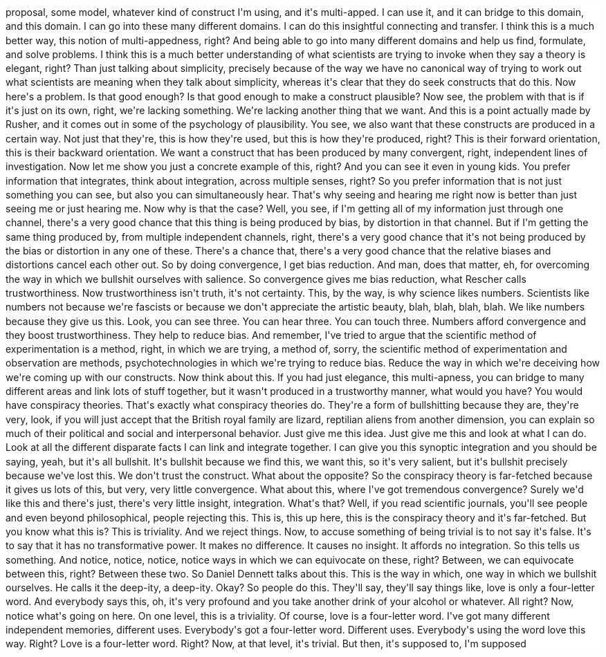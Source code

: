 proposal, some model, whatever kind of construct I'm using, and it's multi-apped. I can use it, and it can bridge to this domain, and this domain. I can go into these many different domains. I can do this insightful connecting and transfer. I think this is a much better way, this notion of multi-appedness, right? And being able to go into many different domains and help us find, formulate, and solve problems. I think this is a much better understanding of what scientists are trying to invoke when they say a theory is elegant, right? Than just talking about simplicity, precisely because of the way we have no canonical way of trying to work out what scientists are meaning when they talk about simplicity, whereas it's clear that they do seek constructs that do this. Now here's a problem. Is that good enough? Is that good enough to make a construct plausible? Now see, the problem with that is if it's just on its own, right, we're lacking something. We're lacking another thing that we want. And this is a point actually made by Rusher, and it comes out in some of the psychology of plausibility. You see, we also want that these constructs are produced in a certain way. Not just that they're, this is how they're used, but this is how they're produced, right? This is their forward orientation, this is their backward orientation. We want a construct that has been produced by many convergent, right, independent lines of investigation. Now let me show you just a concrete example of this, right? And you can see it even in young kids. You prefer information that integrates, think about integration, across multiple senses, right? So you prefer information that is not just something you can see, but also you can simultaneously hear. That's why seeing and hearing me right now is better than just seeing me or just hearing me. Now why is that the case? Well, you see, if I'm getting all of my information just through one channel, there's a very good chance that this thing is being produced by bias, by distortion in that channel. But if I'm getting the same thing produced by, from multiple independent channels, right, there's a very good chance that it's not being produced by the bias or distortion in any one of these. There's a chance that, there's a very good chance that the relative biases and distortions cancel each other out. So by doing convergence, I get bias reduction. And man, does that matter, eh, for overcoming the way in which we bullshit ourselves with salience. So convergence gives me bias reduction, what Rescher calls trustworthiness. Now trustworthiness isn't truth, it's not certainty. This, by the way, is why science likes numbers. Scientists like numbers not because we're fascists or because we don't appreciate the artistic beauty, blah, blah, blah, blah. We like numbers because they give us this. Look, you can see three. You can hear three. You can touch three. Numbers afford convergence and they boost trustworthiness. They help to reduce bias. And remember, I've tried to argue that the scientific method of experimentation is a method, right, in which we are trying, a method of, sorry, the scientific method of experimentation and observation are methods, psychotechnologies in which we're trying to reduce bias. Reduce the way in which we're deceiving how we're coming up with our constructs. Now think about this. If you had just elegance, this multi-apness, you can bridge to many different areas and link lots of stuff together, but it wasn't produced in a trustworthy manner, what would you have? You would have conspiracy theories. That's exactly what conspiracy theories do. They're a form of bullshitting because they are, they're very, look, if you will just accept that the British royal family are lizard, reptilian aliens from another dimension, you can explain so much of their political and social and interpersonal behavior. Just give me this idea. Just give me this and look at what I can do. Look at all the different disparate facts I can link and integrate together. I can give you this synoptic integration and you should be saying, yeah, but it's all bullshit. It's bullshit because we find this, we want this, so it's very salient, but it's bullshit precisely because we've lost this. We don't trust the construct. What about the opposite? So the conspiracy theory is far-fetched because it gives us lots of this, but very, very little convergence. What about this, where I've got tremendous convergence? Surely we'd like this and there's just, there's very little insight, integration. What's that? Well, if you read scientific journals, you'll see people and even beyond philosophical, people rejecting this. This is, this up here, this is the conspiracy theory and it's far-fetched. But you know what this is? This is triviality. And we reject things. Now, to accuse something of being trivial is to not say it's false. It's to say that it has no transformative power. It makes no difference. It causes no insight. It affords no integration. So this tells us something. And notice, notice, notice, notice ways in which we can equivocate on these, right? Between, we can equivocate between this, right? Between these two. So Daniel Dennett talks about this. This is the way in which, one way in which we bullshit ourselves. He calls it the deep-ity, a deep-ity. Okay? So people do this. They'll say, they'll say things like, love is only a four-letter word. And everybody says this, oh, it's very profound and you take another drink of your alcohol or whatever. All right? Now, notice what's going on here. On one level, this is a triviality. Of course, love is a four-letter word. I've got many different independent memories, different uses. Everybody's got a four-letter word. Different uses. Everybody's using the word love this way. Right? Love is a four-letter word. Right? Now, at that level, it's trivial. But then, it's supposed to, I'm supposed